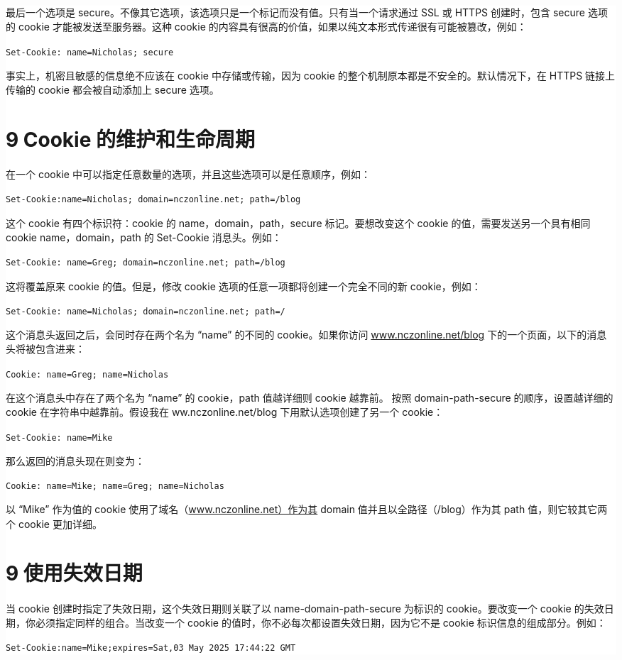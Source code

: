 最后一个选项是 secure。不像其它选项，该选项只是一个标记而没有值。只有当一个请求通过 SSL 或 HTTPS 创建时，包含 secure 选项的 cookie 才能被发送至服务器。这种 cookie 的内容具有很高的价值，如果以纯文本形式传递很有可能被篡改，例如：

```
Set-Cookie: name=Nicholas; secure
```

事实上，机密且敏感的信息绝不应该在 cookie 中存储或传输，因为 cookie 的整个机制原本都是不安全的。默认情况下，在 HTTPS 链接上传输的 cookie 都会被自动添加上 secure 选项。

# 9 Cookie 的维护和生命周期

在一个 cookie 中可以指定任意数量的选项，并且这些选项可以是任意顺序，例如：

```
Set-Cookie:name=Nicholas; domain=nczonline.net; path=/blog
```

这个 cookie 有四个标识符：cookie 的 name，domain，path，secure 标记。要想改变这个 cookie 的值，需要发送另一个具有相同 cookie name，domain，path 的 Set-Cookie 消息头。例如：

```
Set-Cookie: name=Greg; domain=nczonline.net; path=/blog
```

这将覆盖原来 cookie 的值。但是，修改 cookie 选项的任意一项都将创建一个完全不同的新 cookie，例如：

```
Set-Cookie: name=Nicholas; domain=nczonline.net; path=/
```

这个消息头返回之后，会同时存在两个名为 “name” 的不同的 cookie。如果你访问 www.nczonline.net/blog 下的一个页面，以下的消息头将被包含进来：

```
Cookie: name=Greg; name=Nicholas
```

在这个消息头中存在了两个名为 “name” 的 cookie，path 值越详细则 cookie 越靠前。 按照 domain-path-secure 的顺序，设置越详细的 cookie 在字符串中越靠前。假设我在 ww.nczonline.net/blog 下用默认选项创建了另一个 cookie：

```
Set-Cookie: name=Mike
```

那么返回的消息头现在则变为：

```
Cookie: name=Mike; name=Greg; name=Nicholas
```

以 “Mike” 作为值的 cookie 使用了域名（www.nczonline.net）作为其 domain 值并且以全路径（/blog）作为其 path 值，则它较其它两个 cookie 更加详细。

# 9 使用失效日期

当 cookie 创建时指定了失效日期，这个失效日期则关联了以 name-domain-path-secure 为标识的 cookie。要改变一个 cookie 的失效日期，你必须指定同样的组合。当改变一个 cookie 的值时，你不必每次都设置失效日期，因为它不是 cookie 标识信息的组成部分。例如：

```
Set-Cookie:name=Mike;expires=Sat,03 May 2025 17:44:22 GMT
```
